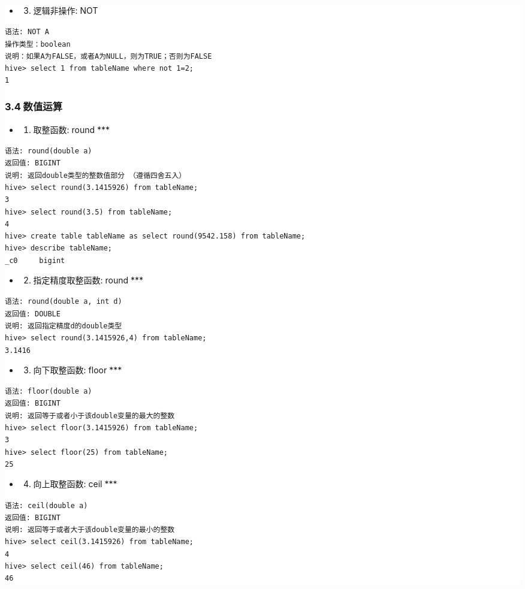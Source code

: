 * 3) 逻辑非操作: NOT

```
语法: NOT A
操作类型：boolean
说明：如果A为FALSE，或者A为NULL，则为TRUE；否则为FALSE
hive> select 1 from tableName where not 1=2;
1
```

### 3.4 数值运算

* 1) 取整函数: round  ***

```
语法: round(double a)
返回值: BIGINT
说明: 返回double类型的整数值部分 （遵循四舍五入）
hive> select round(3.1415926) from tableName;
3
hive> select round(3.5) from tableName;
4
hive> create table tableName as select round(9542.158) from tableName;
hive> describe tableName;
_c0     bigint
```

* 2) 指定精度取整函数: round  ***

```
语法: round(double a, int d)
返回值: DOUBLE
说明: 返回指定精度d的double类型
hive> select round(3.1415926,4) from tableName;
3.1416
```

* 3) 向下取整函数: floor  ***

```
语法: floor(double a)
返回值: BIGINT
说明: 返回等于或者小于该double变量的最大的整数
hive> select floor(3.1415926) from tableName;
3
hive> select floor(25) from tableName;
25
```

* 4) 向上取整函数: ceil ***

```
语法: ceil(double a)
返回值: BIGINT
说明: 返回等于或者大于该double变量的最小的整数
hive> select ceil(3.1415926) from tableName;
4
hive> select ceil(46) from tableName;
46
```
